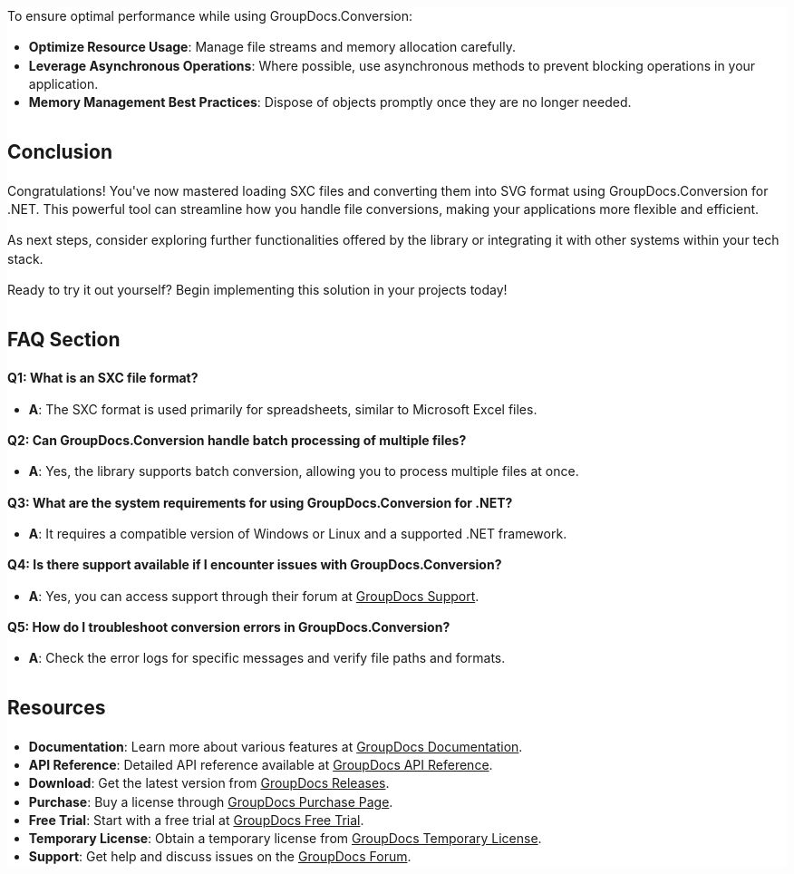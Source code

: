 To ensure optimal performance while using GroupDocs.Conversion:

- **Optimize Resource Usage**: Manage file streams and memory allocation carefully.
- **Leverage Asynchronous Operations**: Where possible, use asynchronous methods to prevent blocking operations in your application.
- **Memory Management Best Practices**: Dispose of objects promptly once they are no longer needed.

## Conclusion

Congratulations! You've now mastered loading SXC files and converting them into SVG format using GroupDocs.Conversion for .NET. This powerful tool can streamline how you handle file conversions, making your applications more flexible and efficient.

As next steps, consider exploring further functionalities offered by the library or integrating it with other systems within your tech stack. 

Ready to try it out yourself? Begin implementing this solution in your projects today!

## FAQ Section

**Q1: What is an SXC file format?**
- **A**: The SXC format is used primarily for spreadsheets, similar to Microsoft Excel files.

**Q2: Can GroupDocs.Conversion handle batch processing of multiple files?**
- **A**: Yes, the library supports batch conversion, allowing you to process multiple files at once.

**Q3: What are the system requirements for using GroupDocs.Conversion for .NET?**
- **A**: It requires a compatible version of Windows or Linux and a supported .NET framework.

**Q4: Is there support available if I encounter issues with GroupDocs.Conversion?**
- **A**: Yes, you can access support through their forum at [GroupDocs Support](https://forum.groupdocs.com/c/conversion/10).

**Q5: How do I troubleshoot conversion errors in GroupDocs.Conversion?**
- **A**: Check the error logs for specific messages and verify file paths and formats.

## Resources

- **Documentation**: Learn more about various features at [GroupDocs Documentation](https://docs.groupdocs.com/conversion/net/).
- **API Reference**: Detailed API reference available at [GroupDocs API Reference](https://reference.groupdocs.com/conversion/net/).
- **Download**: Get the latest version from [GroupDocs Releases](https://releases.groupdocs.com/conversion/net/).
- **Purchase**: Buy a license through [GroupDocs Purchase Page](https://purchase.groupdocs.com/buy).
- **Free Trial**: Start with a free trial at [GroupDocs Free Trial](https://releases.groupdocs.com/conversion/net/).
- **Temporary License**: Obtain a temporary license from [GroupDocs Temporary License](https://purchase.groupdocs.com/temporary-license/).
- **Support**: Get help and discuss issues on the [GroupDocs Forum](https://forum.groupdocs.com/c/conversion/10).
